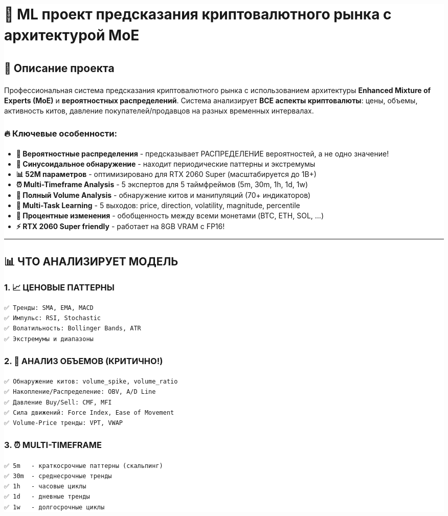 # 🚀 ML проект предсказания криптовалютного рынка с архитектурой MoE

## 🎯 Описание проекта

Профессиональная система предсказания криптовалютного рынка с использованием архитектуры **Enhanced Mixture of Experts (MoE)** и **вероятностных распределений**. Система анализирует **ВСЕ аспекты криптовалюты**: цены, объемы, активность китов, давление покупателей/продавцов на разных временных интервалах.

### 🔥 Ключевые особенности:

- **🎲 Вероятностные распределения** - предсказывает РАСПРЕДЕЛЕНИЕ вероятностей, а не одно значение!
- **🌊 Синусоидальное обнаружение** - находит периодические паттерны и экстремумы
- **📊 52M параметров** - оптимизировано для RTX 2060 Super (масштабируется до 1B+)
- **⏰ Multi-Timeframe Analysis** - 5 экспертов для 5 таймфреймов (5m, 30m, 1h, 1d, 1w)
- **🐋 Полный Volume Analysis** - обнаружение китов и манипуляций (70+ индикаторов)
- **🎯 Multi-Task Learning** - 5 выходов: price, direction, volatility, magnitude, percentile
- **💾 Процентные изменения** - обобщенность между всеми монетами (BTC, ETH, SOL, ...)
- **⚡ RTX 2060 Super friendly** - работает на 8GB VRAM с FP16!

---

## 📊 ЧТО АНАЛИЗИРУЕТ МОДЕЛЬ

### 1. 📈 ЦЕНОВЫЕ ПАТТЕРНЫ
```
✅ Тренды: SMA, EMA, MACD
✅ Импульс: RSI, Stochastic
✅ Волатильность: Bollinger Bands, ATR
✅ Экстремумы и диапазоны
```

### 2. 🐋 АНАЛИЗ ОБЪЕМОВ (КРИТИЧНО!)
```
✅ Обнаружение китов: volume_spike, volume_ratio
✅ Накопление/Распределение: OBV, A/D Line
✅ Давление Buy/Sell: CMF, MFI
✅ Сила движений: Force Index, Ease of Movement
✅ Volume-Price тренды: VPT, VWAP
```

### 3. ⏰ MULTI-TIMEFRAME
```
✅ 5m   - краткосрочные паттерны (скальпинг)
✅ 30m  - среднесрочные тренды
✅ 1h   - часовые циклы
✅ 1d   - дневные тренды
✅ 1w   - долгосрочные циклы
```

